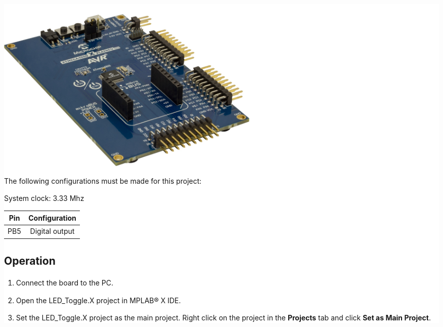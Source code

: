 <br><img src="../images/atmega4809_xplainedpro.jpg" height="300">

The following configurations must be made for this project:

System clock: 3.33 Mhz

 |Pin                       | Configuration      |
 | :---------------------:  | :----------------: |
 |            PB5           |   Digital output   |

 ## Operation
 1. Connect the board to the PC.

 2. Open the LED_Toggle.X project in MPLAB® X IDE.

 3. Set the LED_Toggle.X project as the main project. Right click on the project in the **Projects** tab and click **Set as Main Project**.
